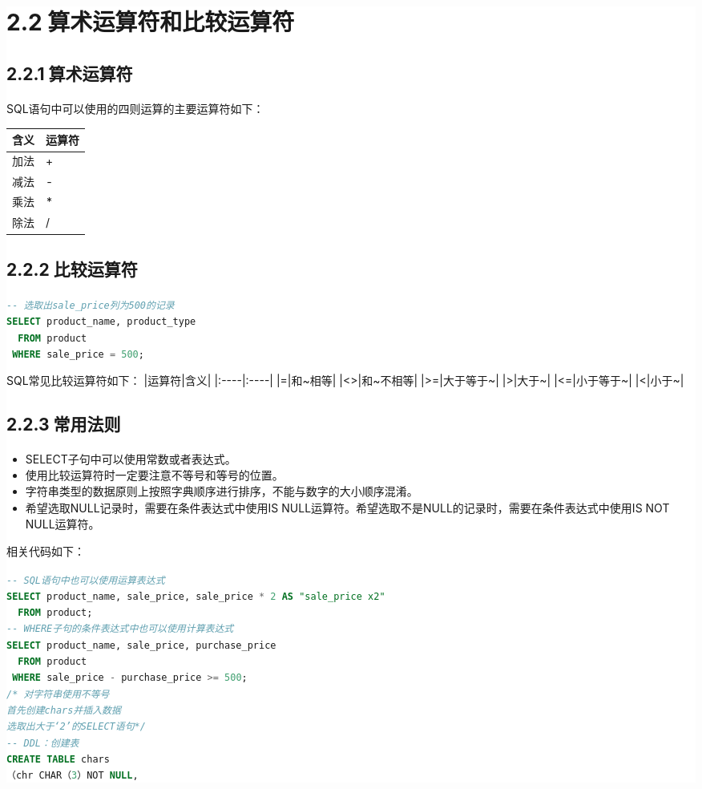 ```sql
```

# 2.2 算术运算符和比较运算符

## 2.2.1 算术运算符

SQL语句中可以使用的四则运算的主要运算符如下：

|含义|运算符|
|:----|:----|
|加法|+|
|减法|-|
|乘法|*|
|除法|/|

## 2.2.2 比较运算符

```sql
-- 选取出sale_price列为500的记录
SELECT product_name, product_type
  FROM product
 WHERE sale_price = 500;
```
SQL常见比较运算符如下：
|运算符|含义|
|:----|:----|
|=|和~相等|
|<>|和~不相等|
|>=|大于等于~|
|>|大于~|
|<=|小于等于~|
|<|小于~|

## 2.2.3 常用法则

* SELECT子句中可以使用常数或者表达式。
* 使用比较运算符时一定要注意不等号和等号的位置。
* 字符串类型的数据原则上按照字典顺序进行排序，不能与数字的大小顺序混淆。
* 希望选取NULL记录时，需要在条件表达式中使用IS NULL运算符。希望选取不是NULL的记录时，需要在条件表达式中使用IS NOT NULL运算符。

相关代码如下：

```sql
-- SQL语句中也可以使用运算表达式
SELECT product_name, sale_price, sale_price * 2 AS "sale_price x2"
  FROM product;
-- WHERE子句的条件表达式中也可以使用计算表达式
SELECT product_name, sale_price, purchase_price
  FROM product
 WHERE sale_price - purchase_price >= 500;
/* 对字符串使用不等号
首先创建chars并插入数据
选取出大于‘2’的SELECT语句*/
-- DDL：创建表
CREATE TABLE chars
（chr CHAR（3）NOT NULL, 
```